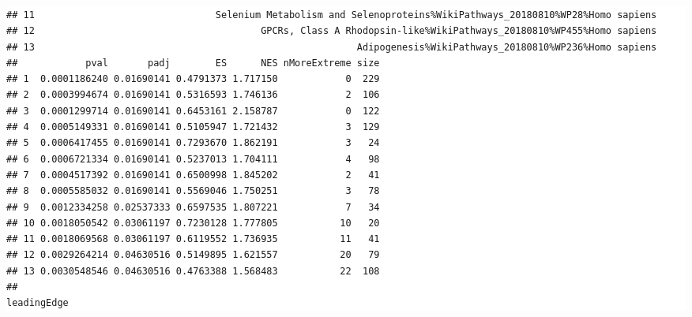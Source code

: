     ## 11                                Selenium Metabolism and Selenoproteins%WikiPathways_20180810%WP28%Homo sapiens
    ## 12                                        GPCRs, Class A Rhodopsin-like%WikiPathways_20180810%WP455%Homo sapiens
    ## 13                                                         Adipogenesis%WikiPathways_20180810%WP236%Homo sapiens
    ##            pval       padj        ES      NES nMoreExtreme size
    ## 1  0.0001186240 0.01690141 0.4791373 1.717150            0  229
    ## 2  0.0003994674 0.01690141 0.5316593 1.746136            2  106
    ## 3  0.0001299714 0.01690141 0.6453161 2.158787            0  122
    ## 4  0.0005149331 0.01690141 0.5105947 1.721432            3  129
    ## 5  0.0006417455 0.01690141 0.7293670 1.862191            3   24
    ## 6  0.0006721334 0.01690141 0.5237013 1.704111            4   98
    ## 7  0.0004517392 0.01690141 0.6500998 1.845202            2   41
    ## 8  0.0005585032 0.01690141 0.5569046 1.750251            3   78
    ## 9  0.0012334258 0.02537333 0.6597535 1.807221            7   34
    ## 10 0.0018050542 0.03061197 0.7230128 1.777805           10   20
    ## 11 0.0018069568 0.03061197 0.6119552 1.736935           11   41
    ## 12 0.0029264214 0.04630516 0.5149895 1.621557           20   79
    ## 13 0.0030548546 0.04630516 0.4763388 1.568483           22  108
    ##                                                                                                                                                                                                                                                                                                                                                   leadingEdge